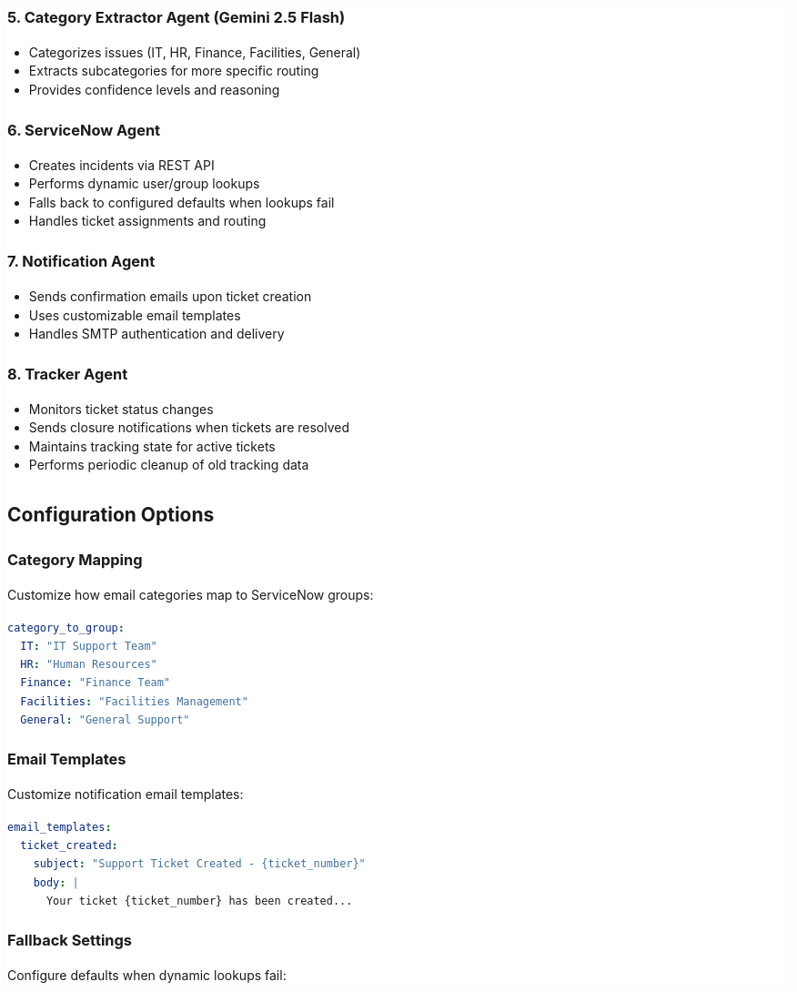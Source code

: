 ### 5. Category Extractor Agent (Gemini 2.5 Flash)
- Categorizes issues (IT, HR, Finance, Facilities, General)
- Extracts subcategories for more specific routing
- Provides confidence levels and reasoning

### 6. ServiceNow Agent
- Creates incidents via REST API
- Performs dynamic user/group lookups
- Falls back to configured defaults when lookups fail
- Handles ticket assignments and routing

### 7. Notification Agent
- Sends confirmation emails upon ticket creation
- Uses customizable email templates
- Handles SMTP authentication and delivery

### 8. Tracker Agent
- Monitors ticket status changes
- Sends closure notifications when tickets are resolved
- Maintains tracking state for active tickets
- Performs periodic cleanup of old tracking data

## Configuration Options

### Category Mapping
Customize how email categories map to ServiceNow groups:

```yaml
category_to_group:
  IT: "IT Support Team"
  HR: "Human Resources"
  Finance: "Finance Team"
  Facilities: "Facilities Management"
  General: "General Support"
```

### Email Templates
Customize notification email templates:

```yaml
email_templates:
  ticket_created:
    subject: "Support Ticket Created - {ticket_number}"
    body: |
      Your ticket {ticket_number} has been created...
```

### Fallback Settings
Configure defaults when dynamic lookups fail:
